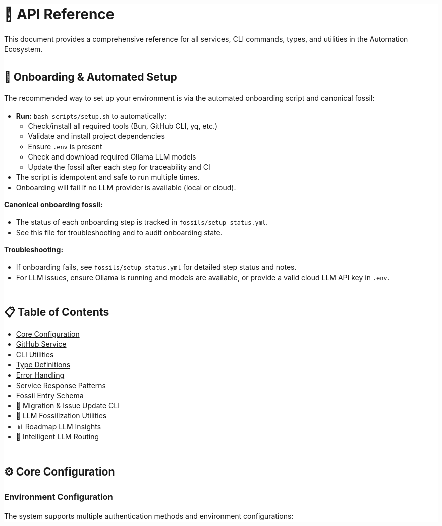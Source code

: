 # 📖 API Reference

This document provides a comprehensive reference for all services, CLI commands, types, and utilities in the Automation Ecosystem.

## 🚀 Onboarding & Automated Setup

The recommended way to set up your environment is via the automated onboarding script and canonical fossil:

- **Run:** `bash scripts/setup.sh` to automatically:
  - Check/install all required tools (Bun, GitHub CLI, yq, etc.)
  - Validate and install project dependencies
  - Ensure `.env` is present
  - Check and download required Ollama LLM models
  - Update the fossil after each step for traceability and CI
- The script is idempotent and safe to run multiple times.
- Onboarding will fail if no LLM provider is available (local or cloud).

**Canonical onboarding fossil:**
- The status of each onboarding step is tracked in `fossils/setup_status.yml`.
- See this file for troubleshooting and to audit onboarding state.

**Troubleshooting:**
- If onboarding fails, see `fossils/setup_status.yml` for detailed step status and notes.
- For LLM issues, ensure Ollama is running and models are available, or provide a valid cloud LLM API key in `.env`.

---

## 📋 Table of Contents

- [Core Configuration](#core-configuration)
- [GitHub Service](#github-service)
- [CLI Utilities](#cli-utilities)
- [Type Definitions](#type-definitions)
- [Error Handling](#error-handling)
- [Service Response Patterns](#service-response-patterns)
- [Fossil Entry Schema](#fossil-entry-schema)
- [🦴 Migration & Issue Update CLI](#migration-issue-update-cli)
- [🦴 LLM Fossilization Utilities](#llm-fossilization-utilities)
- [📊 Roadmap LLM Insights](#roadmap-llm-insights)
- [🧠 Intelligent LLM Routing](#intelligent-llm-routing)

---

## ⚙️ Core Configuration

### Environment Configuration

The system supports multiple authentication methods and environment configurations:
